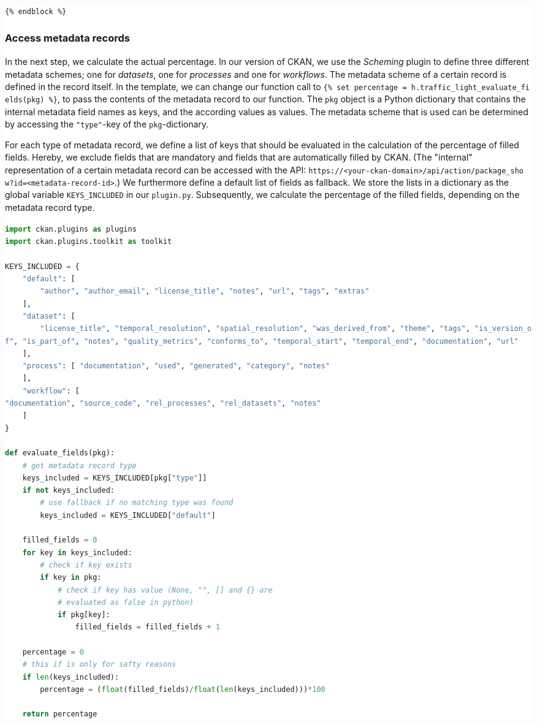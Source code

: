 ```
{% endblock %}
```

### Access metadata records
In the next step, we calculate the actual percentage. In our version of CKAN, we use the _Scheming_ plugin to define three different metadata schemes; one for _datasets_, one for _processes_ and one for _workflows_. The metadata scheme of a certain record is defined in the record itself. In the template, we can change our function call to `{% set percentage = h.traffic_light_evaluate_fields(pkg) %}`, to pass the contents of the metadata record to our function. The `pkg` object is a Python dictionary that contains the internal metadata field names as keys, and the according values as values. The metadata scheme that is used can be determined by accessing the `"type"`-key of the `pkg`-dictionary.

For each type of metadata record, we define a list of keys that should be evaluated in the calculation of the percentage of filled fields. Hereby, we exclude fields that are mandatory and fields that are automatically filled by CKAN. (The "internal" representation of a certain metadata record can be accessed with the API: `https://<your-ckan-domain>/api/action/package_show?id=<metadata-record-id>`.) We furthermore define a default list of fields as fallback. We store the lists in a dictionary as the global variable `KEYS_INCLUDED` in our `plugin.py`. Subsequently, we calculate the percentage of the filled fields, depending on the metadata record type.

```python
import ckan.plugins as plugins
import ckan.plugins.toolkit as toolkit

KEYS_INCLUDED = {
    "default": [
        "author", "author_email", "license_title", "notes", "url", "tags", "extras"
    ],
    "dataset": [
        "license_title", "temporal_resolution", "spatial_resolution", "was_derived_from", "theme", "tags", "is_version_of", "is_part_of", "notes", "quality_metrics", "conforms_to", "temporal_start", "temporal_end", "documentation", "url"
    ],
    "process": [ "documentation", "used", "generated", "category", "notes"
    ],
    "workflow": [
"documentation", "source_code", "rel_processes", "rel_datasets", "notes"
    ]
}

def evaluate_fields(pkg):
    # get metadata record type
    keys_included = KEYS_INCLUDED[pkg["type"]]
    if not keys_included:
        # use fallback if no matching type was found
        keys_included = KEYS_INCLUDED["default"]

    filled_fields = 0
    for key in keys_included:
        # check if key exists
        if key in pkg:
            # check if key has value (None, "", [] and {} are
            # evaluated as false in python)
            if pkg[key]:
                filled_fields = filled_fields + 1

    percentage = 0
    # this if is only for safty reasons
    if len(keys_included):
        percentage = (float(filled_fields)/float(len(keys_included)))*100

    return percentage

```